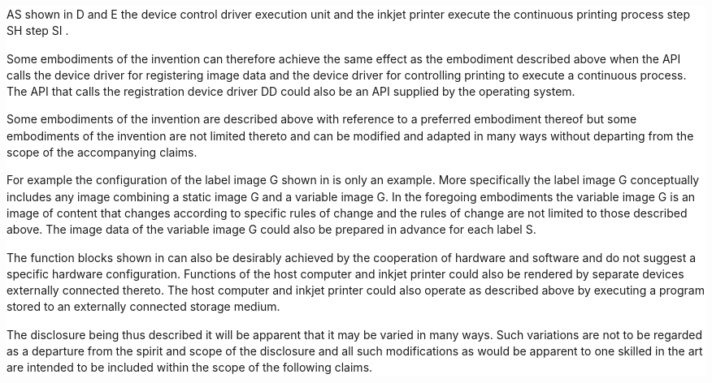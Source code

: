 AS shown in D and E the device control driver execution unit and the inkjet printer execute the continuous printing process step SH step SI .

Some embodiments of the invention can therefore achieve the same effect as the embodiment described above when the API calls the device driver for registering image data and the device driver for controlling printing to execute a continuous process. The API that calls the registration device driver DD could also be an API supplied by the operating system.

Some embodiments of the invention are described above with reference to a preferred embodiment thereof but some embodiments of the invention are not limited thereto and can be modified and adapted in many ways without departing from the scope of the accompanying claims.

For example the configuration of the label image G shown in is only an example. More specifically the label image G conceptually includes any image combining a static image G and a variable image G. In the foregoing embodiments the variable image G is an image of content that changes according to specific rules of change and the rules of change are not limited to those described above. The image data of the variable image G could also be prepared in advance for each label S.

The function blocks shown in can also be desirably achieved by the cooperation of hardware and software and do not suggest a specific hardware configuration. Functions of the host computer and inkjet printer could also be rendered by separate devices externally connected thereto. The host computer and inkjet printer could also operate as described above by executing a program stored to an externally connected storage medium.

The disclosure being thus described it will be apparent that it may be varied in many ways. Such variations are not to be regarded as a departure from the spirit and scope of the disclosure and all such modifications as would be apparent to one skilled in the art are intended to be included within the scope of the following claims.

